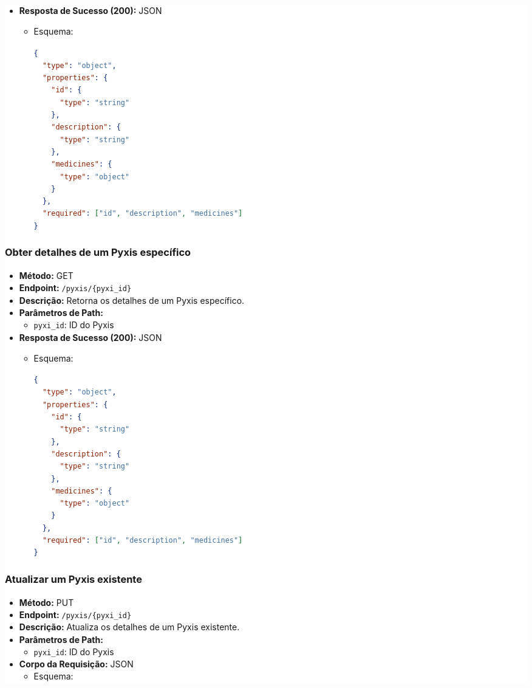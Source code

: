 - **Resposta de Sucesso (200):** JSON
  - Esquema:

    ```json
    {
      "type": "object",
      "properties": {
        "id": {
          "type": "string"
        },
        "description": {
          "type": "string"
        },
        "medicines": {
          "type": "object"
        }
      },
      "required": ["id", "description", "medicines"]
    }
    ```

### Obter detalhes de um Pyxis específico

- **Método:** GET
- **Endpoint:** `/pyxis/{pyxi_id}`
- **Descrição:** Retorna os detalhes de um Pyxis específico.
- **Parâmetros de Path:**
  - `pyxi_id`: ID do Pyxis
- **Resposta de Sucesso (200):** JSON
  - Esquema:

    ```json
    {
      "type": "object",
      "properties": {
        "id": {
          "type": "string"
        },
        "description": {
          "type": "string"
        },
        "medicines": {
          "type": "object"
        }
      },
      "required": ["id", "description", "medicines"]
    }
    ```

### Atualizar um Pyxis existente

- **Método:** PUT
- **Endpoint:** `/pyxis/{pyxi_id}`
- **Descrição:** Atualiza os detalhes de um Pyxis existente.
- **Parâmetros de Path:**
  - `pyxi_id`: ID do Pyxis
- **Corpo da Requisição:** JSON
  - Esquema:
  